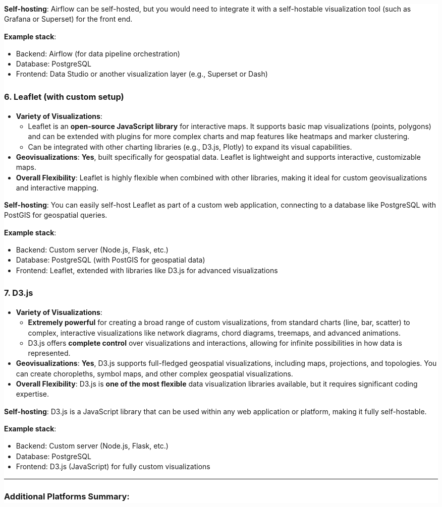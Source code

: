    **Self-hosting**: Airflow can be self-hosted, but you would need to integrate it with a self-hostable visualization tool (such as Grafana or Superset) for the front end.

   **Example stack**:
   - Backend: Airflow (for data pipeline orchestration)
   - Database: PostgreSQL
   - Frontend: Data Studio or another visualization layer (e.g., Superset or Dash)

### 6. **Leaflet (with custom setup)**
   - **Variety of Visualizations**:
     - Leaflet is an **open-source JavaScript library** for interactive maps. It supports basic map visualizations (points, polygons) and can be extended with plugins for more complex charts and map features like heatmaps and marker clustering.
     - Can be integrated with other charting libraries (e.g., D3.js, Plotly) to expand its visual capabilities.
   - **Geovisualizations**: **Yes**, built specifically for geospatial data. Leaflet is lightweight and supports interactive, customizable maps.
   - **Overall Flexibility**: Leaflet is highly flexible when combined with other libraries, making it ideal for custom geovisualizations and interactive mapping.

   **Self-hosting**: You can easily self-host Leaflet as part of a custom web application, connecting to a database like PostgreSQL with PostGIS for geospatial queries.

   **Example stack**:
   - Backend: Custom server (Node.js, Flask, etc.)
   - Database: PostgreSQL (with PostGIS for geospatial data)
   - Frontend: Leaflet, extended with libraries like D3.js for advanced visualizations

### 7. **D3.js**
   - **Variety of Visualizations**:
     - **Extremely powerful** for creating a broad range of custom visualizations, from standard charts (line, bar, scatter) to complex, interactive visualizations like network diagrams, chord diagrams, treemaps, and advanced animations.
     - D3.js offers **complete control** over visualizations and interactions, allowing for infinite possibilities in how data is represented.
   - **Geovisualizations**: **Yes**, D3.js supports full-fledged geospatial visualizations, including maps, projections, and topologies. You can create choropleths, symbol maps, and other complex geospatial visualizations.
   - **Overall Flexibility**: D3.js is **one of the most flexible** data visualization libraries available, but it requires significant coding expertise.

   **Self-hosting**: D3.js is a JavaScript library that can be used within any web application or platform, making it fully self-hostable.

   **Example stack**:
   - Backend: Custom server (Node.js, Flask, etc.)
   - Database: PostgreSQL
   - Frontend: D3.js (JavaScript) for fully custom visualizations

---

### **Additional Platforms Summary**:
